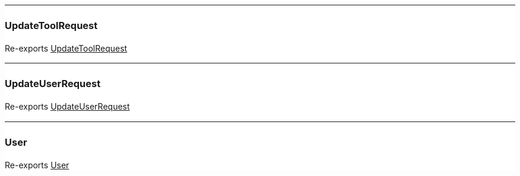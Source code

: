 ___

### UpdateToolRequest

Re-exports [UpdateToolRequest](serialization_client_requests_UpdateToolRequest.md#updatetoolrequest)

___

### UpdateUserRequest

Re-exports [UpdateUserRequest](serialization_client_requests_UpdateUserRequest.md#updateuserrequest)

___

### User

Re-exports [User](serialization_types_User.md#user)
